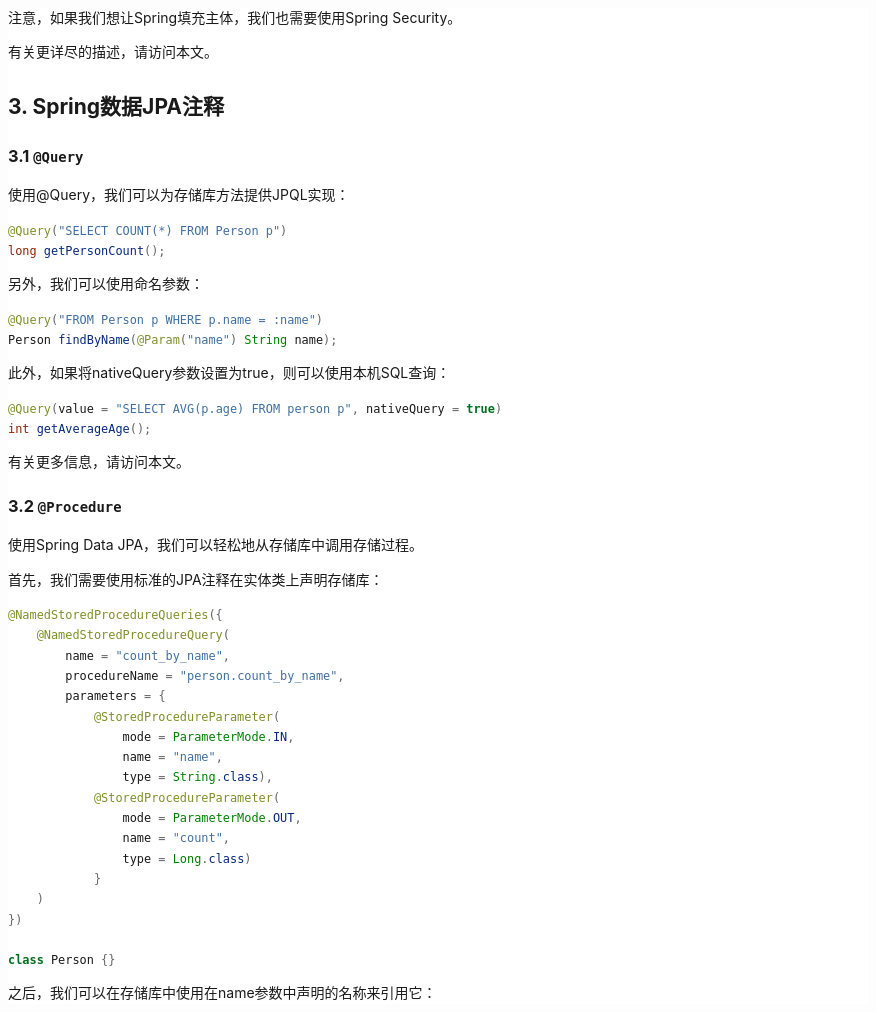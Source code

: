 注意，如果我们想让Spring填充主体，我们也需要使用Spring Security。

有关更详尽的描述，请访问本文。

## 3. Spring数据JPA注释
### 3.1  `@Query`
使用@Query，我们可以为存储库方法提供JPQL实现：

```java
@Query("SELECT COUNT(*) FROM Person p")
long getPersonCount();
```

另外，我们可以使用命名参数：

```java
@Query("FROM Person p WHERE p.name = :name")
Person findByName(@Param("name") String name);
```

此外，如果将nativeQuery参数设置为true，则可以使用本机SQL查询：

```java
@Query(value = "SELECT AVG(p.age) FROM person p", nativeQuery = true)
int getAverageAge();
```

有关更多信息，请访问本文。

### 3.2 `@Procedure`
使用Spring Data JPA，我们可以轻松地从存储库中调用存储过程。

首先，我们需要使用标准的JPA注释在实体类上声明存储库：

```java
@NamedStoredProcedureQueries({ 
    @NamedStoredProcedureQuery(
        name = "count_by_name", 
        procedureName = "person.count_by_name", 
        parameters = { 
            @StoredProcedureParameter(
                mode = ParameterMode.IN, 
                name = "name", 
                type = String.class),
            @StoredProcedureParameter(
                mode = ParameterMode.OUT, 
                name = "count", 
                type = Long.class) 
            }
    ) 
})
 
class Person {}
```

之后，我们可以在存储库中使用在name参数中声明的名称来引用它：
